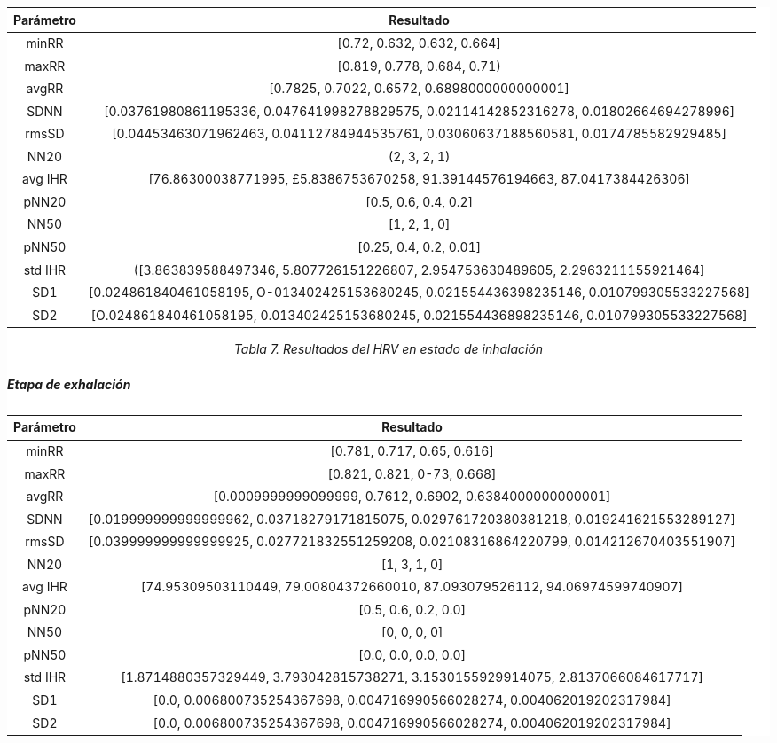 <div align="center">
   
|  **Parámetro**  | **Resultado** |
|:------------:|:---------------:|
|minRR|[0.72, 0.632, 0.632, 0.664]|
|maxRR|[0.819, 0.778, 0.684, 0.71)|
|avgRR|[0.7825, 0.7022, 0.6572, 0.6898000000000001]|
|SDNN|[0.03761980861195336, 0.047641998278829575, 0.02114142852316278, 0.01802664694278996]|
|rmsSD|[0.04453463071962463, 0.04112784944535761, 0.03060637188560581, 0.0174785582929485]|
|NN20|(2, 3, 2, 1)|
|avg IHR|[76.86300038771995, £5.8386753670258, 91.39144576194663, 87.0417384426306]|
|pNN20|[0.5, 0.6, 0.4, 0.2]|
|NN50|[1, 2, 1, 0]|
|pNN50|[0.25, 0.4, 0.2, 0.01]|
|std IHR|([3.863839588497346, 5.807726151226807, 2.954753630489605, 2.2963211155921464]|
|SD1|[0.024861840461058195, O-013402425153680245, 0.021554436398235146, 0.010799305533227568]|
|SD2|[O.024861840461058195, 0.013402425153680245, 0.021554436898235146, 0.010799305533227568]|


<p align="center"><i>Tabla 7. Resultados del HRV en estado de inhalación</i></p>
</div>

##### Etapa de exhalación

<div align="center">
   
|  **Parámetro**  | **Resultado** |
|:------------:|:---------------:|
|minRR|[0.781, 0.717, 0.65, 0.616]|
|maxRR|[0.821, 0.821, 0-73, 0.668]|
|avgRR|[0.0009999999099999, 0.7612, 0.6902, 0.6384000000000001]|
|SDNN|[0.019999999999999962, 0.03718279171815075, 0.029761720380381218, 0.019241621553289127]|
|rmsSD|[0.039999999999999925, 0.027721832551259208, 0.02108316864220799, 0.014212670403551907]|
|NN20|[1, 3, 1, 0]|
|avg IHR|[74.95309503110449, 79.00804372660010, 87.093079526112, 94.06974599740907]|
|pNN20|[0.5, 0.6, 0.2, 0.0]|
|NN50|[0, 0, 0, 0]|
|pNN50|[0.0, 0.0, 0.0, 0.0]|
|std IHR|[1.8714880357329449, 3.793042815738271, 3.1530155929914075, 2.8137066084617717]|
|SD1|[0.0, 0.006800735254367698, 0.004716990566028274, 0.004062019202317984]|
|SD2|[0.0, 0.006800735254367698, 0.004716990566028274, 0.004062019202317984]|

